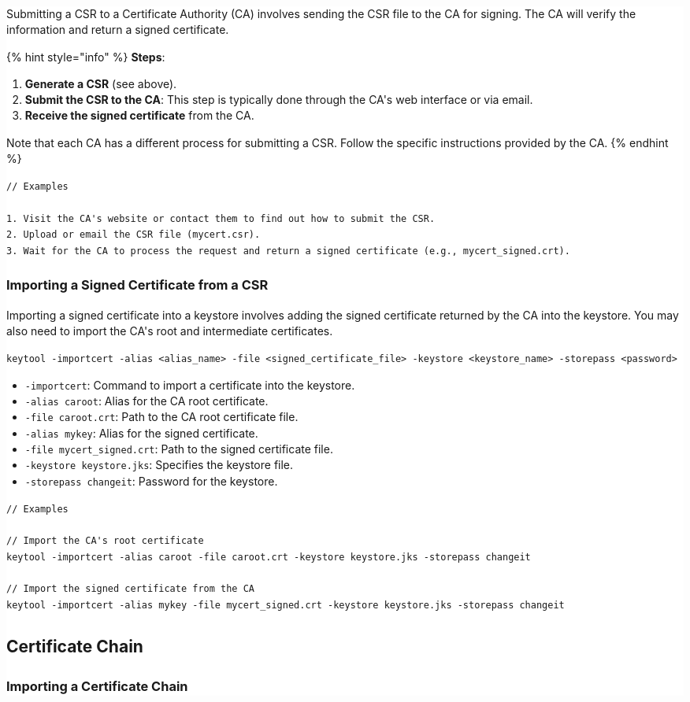 &#x20;Submitting a CSR to a Certificate Authority (CA) involves sending the CSR file to the CA for signing. The CA will verify the information and return a signed certificate.

{% hint style="info" %}
**Steps**:

1. **Generate a CSR** (see above).
2. **Submit the CSR to the CA**: This step is typically done through the CA's web interface or via email.
3. **Receive the signed certificate** from the CA.

Note that each CA has a different process for submitting a CSR. Follow the specific instructions provided by the CA.
{% endhint %}

```
// Examples

1. Visit the CA's website or contact them to find out how to submit the CSR.
2. Upload or email the CSR file (mycert.csr).
3. Wait for the CA to process the request and return a signed certificate (e.g., mycert_signed.crt).
```

### Importing a Signed Certificate from a CSR

Importing a signed certificate into a keystore involves adding the signed certificate returned by the CA into the keystore. You may also need to import the CA's root and intermediate certificates.

```
keytool -importcert -alias <alias_name> -file <signed_certificate_file> -keystore <keystore_name> -storepass <password>
```

* `-importcert`: Command to import a certificate into the keystore.
* `-alias caroot`: Alias for the CA root certificate.
* `-file caroot.crt`: Path to the CA root certificate file.
* `-alias mykey`: Alias for the signed certificate.
* `-file mycert_signed.crt`: Path to the signed certificate file.
* `-keystore keystore.jks`: Specifies the keystore file.
* `-storepass changeit`: Password for the keystore.

```
// Examples

// Import the CA's root certificate
keytool -importcert -alias caroot -file caroot.crt -keystore keystore.jks -storepass changeit

// Import the signed certificate from the CA
keytool -importcert -alias mykey -file mycert_signed.crt -keystore keystore.jks -storepass changeit
```

## Certificate Chain

### Importing a Certificate Chain
